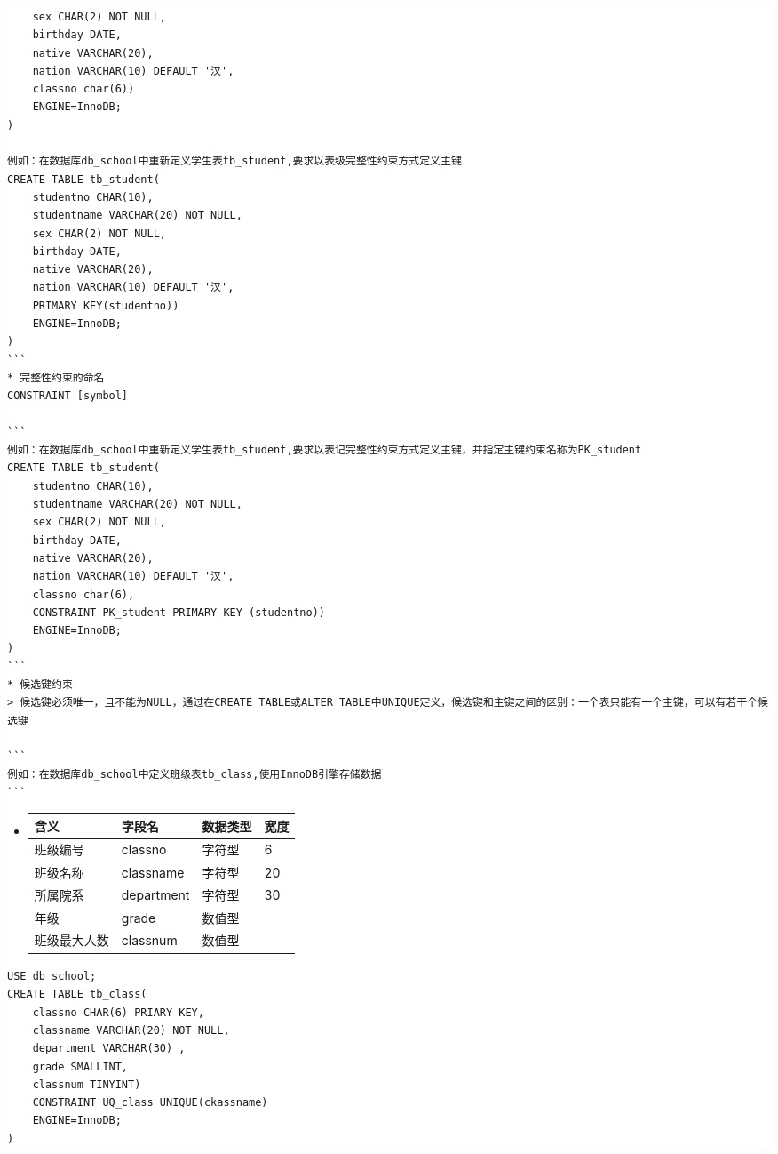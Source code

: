         sex CHAR(2) NOT NULL,
        birthday DATE,
        native VARCHAR(20),
        nation VARCHAR(10) DEFAULT '汉',
        classno char(6))
        ENGINE=InnoDB;
    )
    
    例如：在数据库db_school中重新定义学生表tb_student,要求以表级完整性约束方式定义主键
    CREATE TABLE tb_student(
        studentno CHAR(10),
        studentname VARCHAR(20) NOT NULL,
        sex CHAR(2) NOT NULL,
        birthday DATE,
        native VARCHAR(20),
        nation VARCHAR(10) DEFAULT '汉',
        PRIMARY KEY(studentno))
        ENGINE=InnoDB;
    )
    ```
    * 完整性约束的命名
    CONSTRAINT [symbol]
    
    ```
    例如：在数据库db_school中重新定义学生表tb_student,要求以表记完整性约束方式定义主键，并指定主键约束名称为PK_student
    CREATE TABLE tb_student(
        studentno CHAR(10),
        studentname VARCHAR(20) NOT NULL,
        sex CHAR(2) NOT NULL,
        birthday DATE,
        native VARCHAR(20),
        nation VARCHAR(10) DEFAULT '汉',
        classno char(6),
        CONSTRAINT PK_student PRIMARY KEY (studentno))
        ENGINE=InnoDB;
    )
    ```
    * 候选键约束
    > 候选键必须唯一，且不能为NULL，通过在CREATE TABLE或ALTER TABLE中UNIQUE定义，候选键和主键之间的区别：一个表只能有一个主键，可以有若干个候选键
    
    ```
    例如：在数据库db_school中定义班级表tb_class,使用InnoDB引擎存储数据
    ```
    
* 含义 | 字段名 | 数据类型 | 宽度
    ---|---|---|---
    班级编号 | classno | 字符型 | 6
    班级名称 | classname | 字符型 | 20
    所属院系 | department | 字符型 | 30
    年级     | grade | 数值型 |  |
    班级最大人数 | classnum | 数值型|  |
```
USE db_school;
CREATE TABLE tb_class(
    classno CHAR(6) PRIARY KEY,
    classname VARCHAR(20) NOT NULL,
    department VARCHAR(30) ,
    grade SMALLINT,
    classnum TINYINT)
    CONSTRAINT UQ_class UNIQUE(ckassname)
    ENGINE=InnoDB;
)
```
    